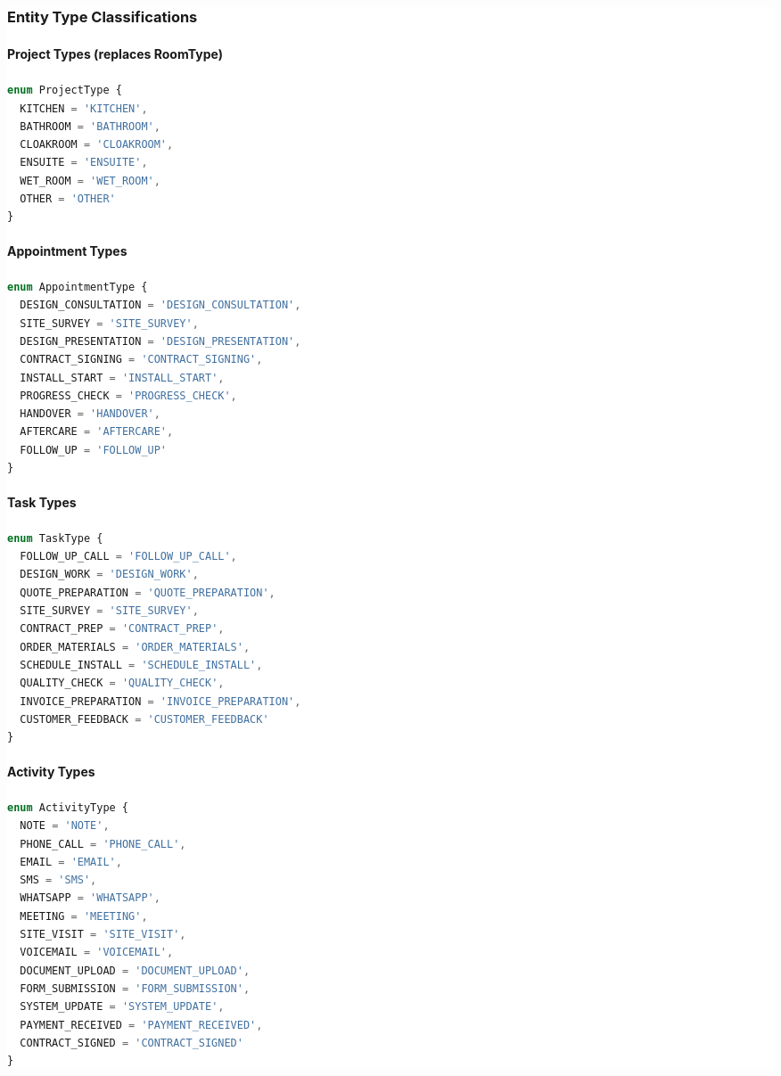 ### Entity Type Classifications

#### Project Types (replaces RoomType)
```typescript
enum ProjectType {
  KITCHEN = 'KITCHEN',
  BATHROOM = 'BATHROOM', 
  CLOAKROOM = 'CLOAKROOM',
  ENSUITE = 'ENSUITE',
  WET_ROOM = 'WET_ROOM',
  OTHER = 'OTHER'
}
```

#### Appointment Types
```typescript
enum AppointmentType {
  DESIGN_CONSULTATION = 'DESIGN_CONSULTATION',
  SITE_SURVEY = 'SITE_SURVEY',
  DESIGN_PRESENTATION = 'DESIGN_PRESENTATION',
  CONTRACT_SIGNING = 'CONTRACT_SIGNING',
  INSTALL_START = 'INSTALL_START',
  PROGRESS_CHECK = 'PROGRESS_CHECK',
  HANDOVER = 'HANDOVER',
  AFTERCARE = 'AFTERCARE',
  FOLLOW_UP = 'FOLLOW_UP'
}
```

#### Task Types
```typescript
enum TaskType {
  FOLLOW_UP_CALL = 'FOLLOW_UP_CALL',
  DESIGN_WORK = 'DESIGN_WORK',
  QUOTE_PREPARATION = 'QUOTE_PREPARATION',
  SITE_SURVEY = 'SITE_SURVEY',
  CONTRACT_PREP = 'CONTRACT_PREP',
  ORDER_MATERIALS = 'ORDER_MATERIALS',
  SCHEDULE_INSTALL = 'SCHEDULE_INSTALL',
  QUALITY_CHECK = 'QUALITY_CHECK',
  INVOICE_PREPARATION = 'INVOICE_PREPARATION',
  CUSTOMER_FEEDBACK = 'CUSTOMER_FEEDBACK'
}
```

#### Activity Types
```typescript
enum ActivityType {
  NOTE = 'NOTE',
  PHONE_CALL = 'PHONE_CALL', 
  EMAIL = 'EMAIL',
  SMS = 'SMS',
  WHATSAPP = 'WHATSAPP',
  MEETING = 'MEETING',
  SITE_VISIT = 'SITE_VISIT',
  VOICEMAIL = 'VOICEMAIL',
  DOCUMENT_UPLOAD = 'DOCUMENT_UPLOAD',
  FORM_SUBMISSION = 'FORM_SUBMISSION',
  SYSTEM_UPDATE = 'SYSTEM_UPDATE',
  PAYMENT_RECEIVED = 'PAYMENT_RECEIVED',
  CONTRACT_SIGNED = 'CONTRACT_SIGNED'
}
```
